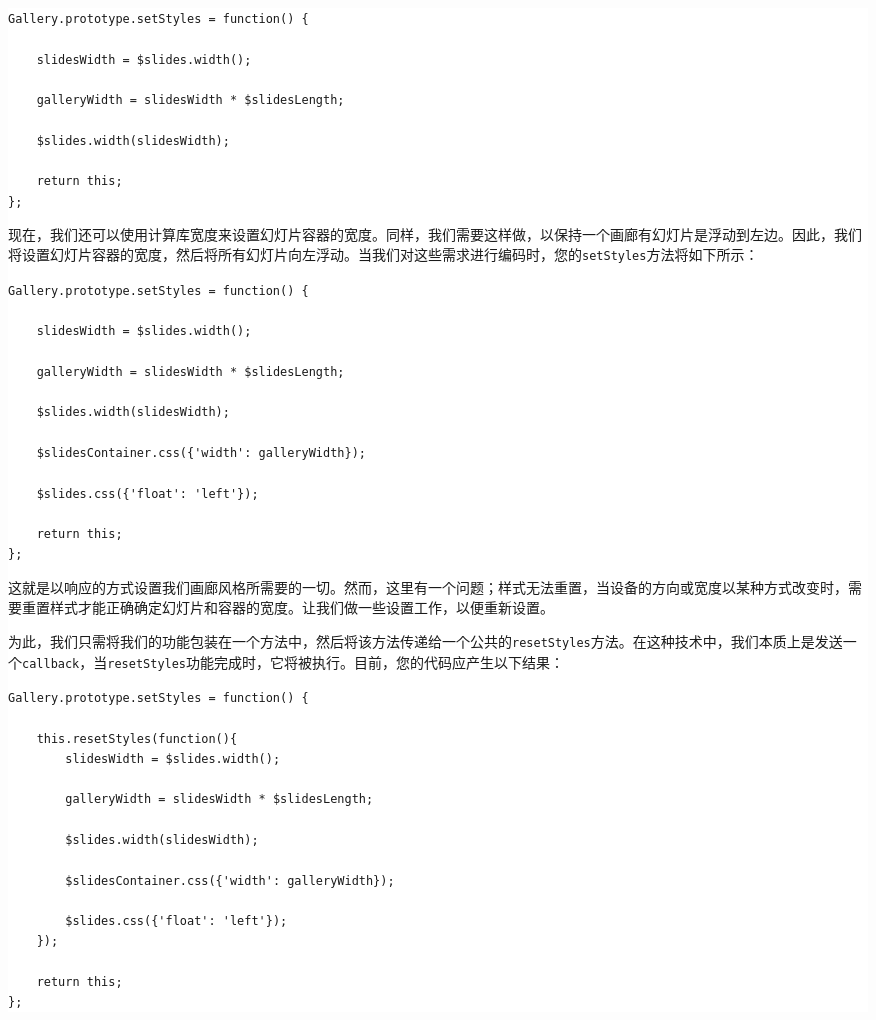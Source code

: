 ```html
Gallery.prototype.setStyles = function() {

    slidesWidth = $slides.width();

    galleryWidth = slidesWidth * $slidesLength;

    $slides.width(slidesWidth);

    return this;
};
```

现在，我们还可以使用计算库宽度来设置幻灯片容器的宽度。同样，我们需要这样做，以保持一个画廊有幻灯片是浮动到左边。因此，我们将设置幻灯片容器的宽度，然后将所有幻灯片向左浮动。当我们对这些需求进行编码时，您的`setStyles`方法将如下所示：

```html
Gallery.prototype.setStyles = function() {

    slidesWidth = $slides.width();

    galleryWidth = slidesWidth * $slidesLength;

    $slides.width(slidesWidth);

    $slidesContainer.css({'width': galleryWidth});

    $slides.css({'float': 'left'});

    return this;
};
```

这就是以响应的方式设置我们画廊风格所需要的一切。然而，这里有一个问题；样式无法重置，当设备的方向或宽度以某种方式改变时，需要重置样式才能正确确定幻灯片和容器的宽度。让我们做一些设置工作，以便重新设置。

为此，我们只需将我们的功能包装在一个方法中，然后将该方法传递给一个公共的`resetStyles`方法。在这种技术中，我们本质上是发送一个`callback`，当`resetStyles`功能完成时，它将被执行。目前，您的代码应产生以下结果：

```html
Gallery.prototype.setStyles = function() {

    this.resetStyles(function(){
        slidesWidth = $slides.width();

        galleryWidth = slidesWidth * $slidesLength;

        $slides.width(slidesWidth);

        $slidesContainer.css({'width': galleryWidth});

        $slides.css({'float': 'left'});
    });

    return this;
};
```
